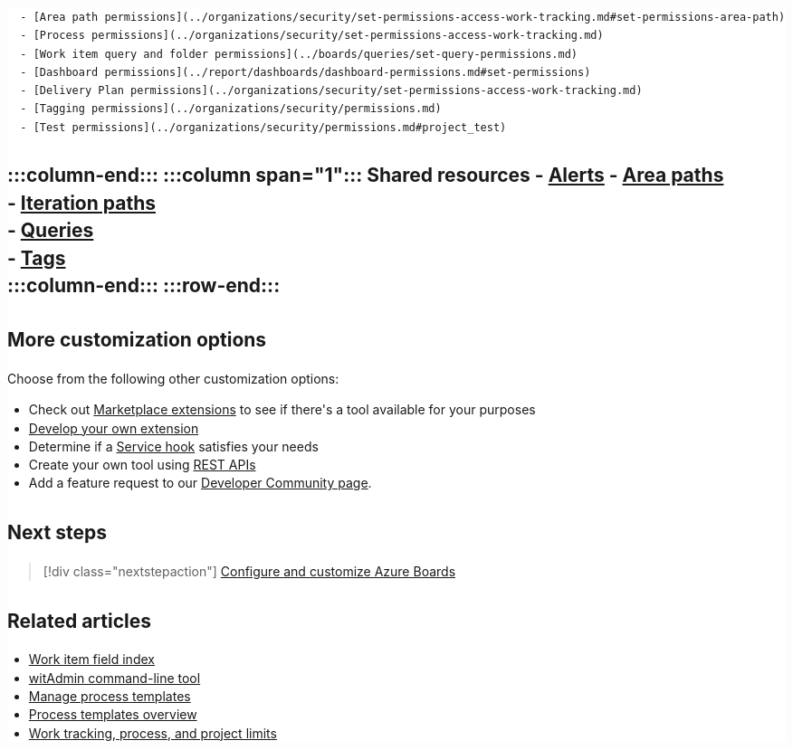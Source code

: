       - [Area path permissions](../organizations/security/set-permissions-access-work-tracking.md#set-permissions-area-path)  
      - [Process permissions](../organizations/security/set-permissions-access-work-tracking.md)  
      - [Work item query and folder permissions](../boards/queries/set-query-permissions.md)  
      - [Dashboard permissions](../report/dashboards/dashboard-permissions.md#set-permissions)  
      - [Delivery Plan permissions](../organizations/security/set-permissions-access-work-tracking.md)  
      - [Tagging permissions](../organizations/security/permissions.md)  
      - [Test permissions](../organizations/security/permissions.md#project_test)   
   :::column-end:::
   :::column span="1":::
      **Shared resources** 
      - [Alerts](../organizations/notifications/manage-your-personal-notifications.md) 
      - [Area paths](../organizations/settings/set-area-paths.md)  
      - [Iteration paths](../organizations/settings/set-iteration-paths-sprints.md)  
      - [Queries](../boards/queries/using-queries.md)  
      - [Tags](../boards/queries/add-tags-to-work-items.md)  
   :::column-end:::
:::row-end:::
---

## More customization options 

Choose from the following other customization options:  

- Check out [Marketplace extensions](https://marketplace.visualstudio.com/vsts) to see if there's a tool available for your purposes  
- [Develop your own extension](../extend/get-started/node.md)
- Determine if a [Service hook](../service-hooks/overview.md) satisfies your needs  
- Create your own tool using [REST APIs](../integrate/index.md)  
- Add a feature request to our [Developer Community page](https://developercommunity.visualstudio.com/content/idea/post.html?space=21).   

## Next steps
> [!div class="nextstepaction"]
> [Configure and customize Azure Boards](../boards/configure-customize.md?toc=/azure/devops/reference/toc.json&bc=/azure/devops/reference/breadcrumb/toc.json)  

## Related articles
 
- [Work item field index](../boards/work-items/guidance/work-item-field.md)
- [witAdmin command-line tool](witadmin/witadmin-customize-and-manage-objects-for-tracking-work.md)
- [Manage process templates](../boards/work-items/guidance/manage-process-templates.md)
- [Process templates overview](process-templates/overview-process-template-files.md)
- [Work tracking, process, and project limits](../organizations/settings/work/object-limits.md?toc=/azure/devops/reference/toc.json&bc=/azure/devops/reference/breadcrumb/toc.json)

